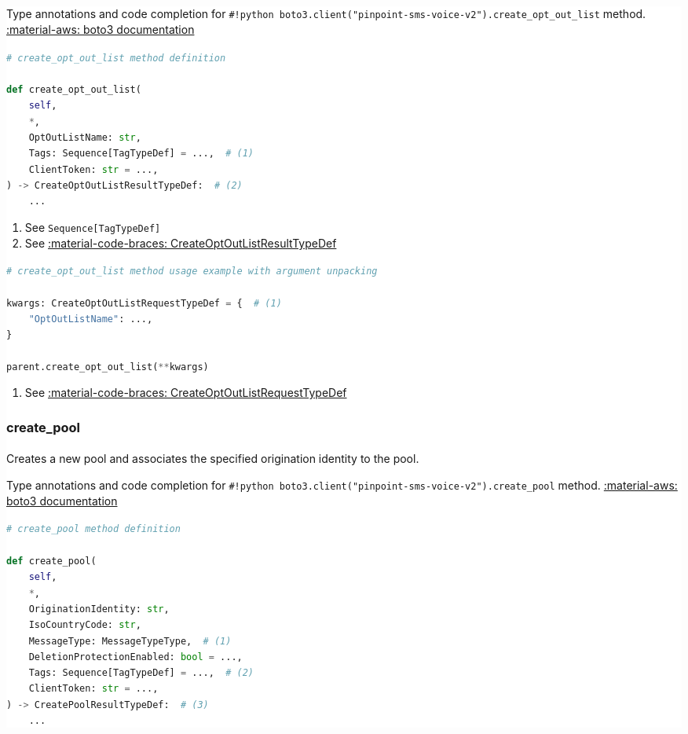 Type annotations and code completion for `#!python boto3.client("pinpoint-sms-voice-v2").create_opt_out_list` method.
[:material-aws: boto3 documentation](https://boto3.amazonaws.com/v1/documentation/api/latest/reference/services/pinpoint-sms-voice-v2/client/create_opt_out_list.html)

```python
# create_opt_out_list method definition

def create_opt_out_list(
    self,
    *,
    OptOutListName: str,
    Tags: Sequence[TagTypeDef] = ...,  # (1)
    ClientToken: str = ...,
) -> CreateOptOutListResultTypeDef:  # (2)
    ...
```

1. See `Sequence[TagTypeDef]`
2. See [:material-code-braces: CreateOptOutListResultTypeDef](./type_defs.md#createoptoutlistresulttypedef)


```python
# create_opt_out_list method usage example with argument unpacking

kwargs: CreateOptOutListRequestTypeDef = {  # (1)
    "OptOutListName": ...,
}

parent.create_opt_out_list(**kwargs)
```

1. See [:material-code-braces: CreateOptOutListRequestTypeDef](./type_defs.md#createoptoutlistrequesttypedef)

### create\_pool

Creates a new pool and associates the specified origination identity to the
pool.

Type annotations and code completion for `#!python boto3.client("pinpoint-sms-voice-v2").create_pool` method.
[:material-aws: boto3 documentation](https://boto3.amazonaws.com/v1/documentation/api/latest/reference/services/pinpoint-sms-voice-v2/client/create_pool.html)

```python
# create_pool method definition

def create_pool(
    self,
    *,
    OriginationIdentity: str,
    IsoCountryCode: str,
    MessageType: MessageTypeType,  # (1)
    DeletionProtectionEnabled: bool = ...,
    Tags: Sequence[TagTypeDef] = ...,  # (2)
    ClientToken: str = ...,
) -> CreatePoolResultTypeDef:  # (3)
    ...
```
